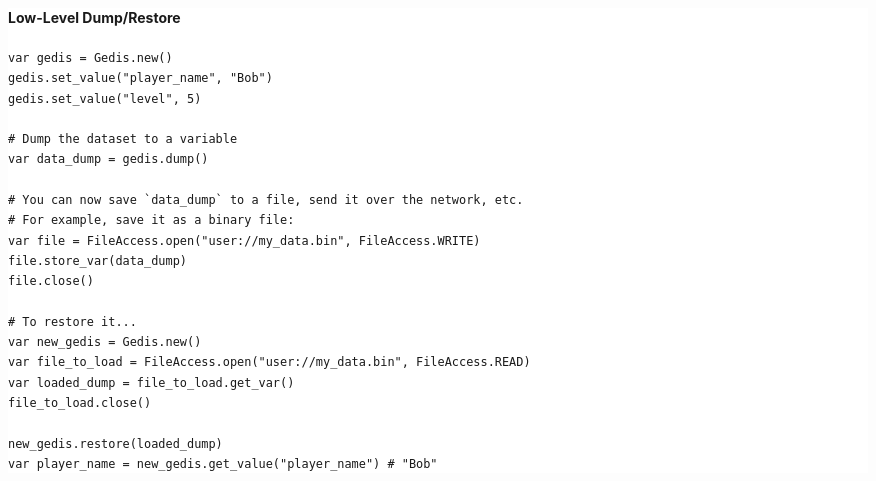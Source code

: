 ```gdscript
```

#### Low-Level Dump/Restore

```gdscript
var gedis = Gedis.new()
gedis.set_value("player_name", "Bob")
gedis.set_value("level", 5)

# Dump the dataset to a variable
var data_dump = gedis.dump()

# You can now save `data_dump` to a file, send it over the network, etc.
# For example, save it as a binary file:
var file = FileAccess.open("user://my_data.bin", FileAccess.WRITE)
file.store_var(data_dump)
file.close()

# To restore it...
var new_gedis = Gedis.new()
var file_to_load = FileAccess.open("user://my_data.bin", FileAccess.READ)
var loaded_dump = file_to_load.get_var()
file_to_load.close()

new_gedis.restore(loaded_dump)
var player_name = new_gedis.get_value("player_name") # "Bob"
```